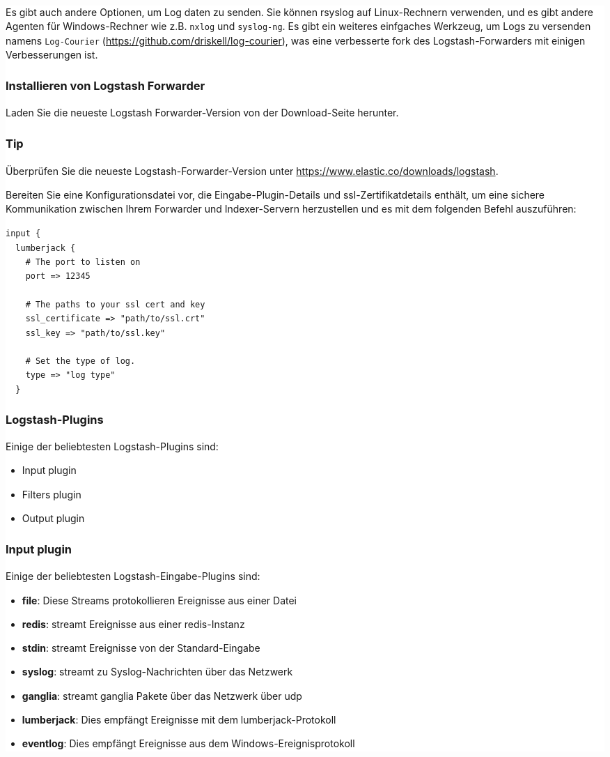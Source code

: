 Es gibt auch andere Optionen, um Log daten zu senden. Sie können rsyslog auf Linux-Rechnern verwenden, und es gibt andere Agenten für Windows-Rechner wie z.B. `nxlog` und `syslog-ng`. Es gibt ein weiteres einfgaches Werkzeug, um Logs zu versenden namens `Log-Courier` (https://github.com/driskell/log-courier), was eine verbesserte fork des Logstash-Forwarders mit einigen Verbesserungen ist.

### Installieren von Logstash Forwarder

Laden Sie die neueste Logstash Forwarder-Version von der Download-Seite herunter.

### Tip
Überprüfen Sie die neueste Logstash-Forwarder-Version unter https://www.elastic.co/downloads/logstash.

Bereiten Sie eine Konfigurationsdatei vor, die Eingabe-Plugin-Details und ssl-Zertifikatdetails enthält, um eine sichere Kommunikation zwischen Ihrem Forwarder und Indexer-Servern herzustellen und es mit dem folgenden Befehl auszuführen:
```
input {
  lumberjack {
    # The port to listen on
    port => 12345

    # The paths to your ssl cert and key
    ssl_certificate => "path/to/ssl.crt"
    ssl_key => "path/to/ssl.key"

    # Set the type of log.
    type => "log type"
  }
```

### Logstash-Plugins

Einige der beliebtesten Logstash-Plugins sind:
* Input plugin

* Filters plugin

* Output plugin

### Input plugin
Einige der beliebtesten Logstash-Eingabe-Plugins sind:

* **file**: Diese Streams protokollieren Ereignisse aus einer Datei

* **redis**: streamt Ereignisse aus einer redis-Instanz

* **stdin**: streamt Ereignisse von der Standard-Eingabe

* **syslog**: streamt zu Syslog-Nachrichten über das Netzwerk

* **ganglia**: streamt ganglia Pakete über das Netzwerk über udp

* **lumberjack**: Dies empfängt Ereignisse mit dem lumberjack-Protokoll

* **eventlog**: Dies empfängt Ereignisse aus dem Windows-Ereignisprotokoll
